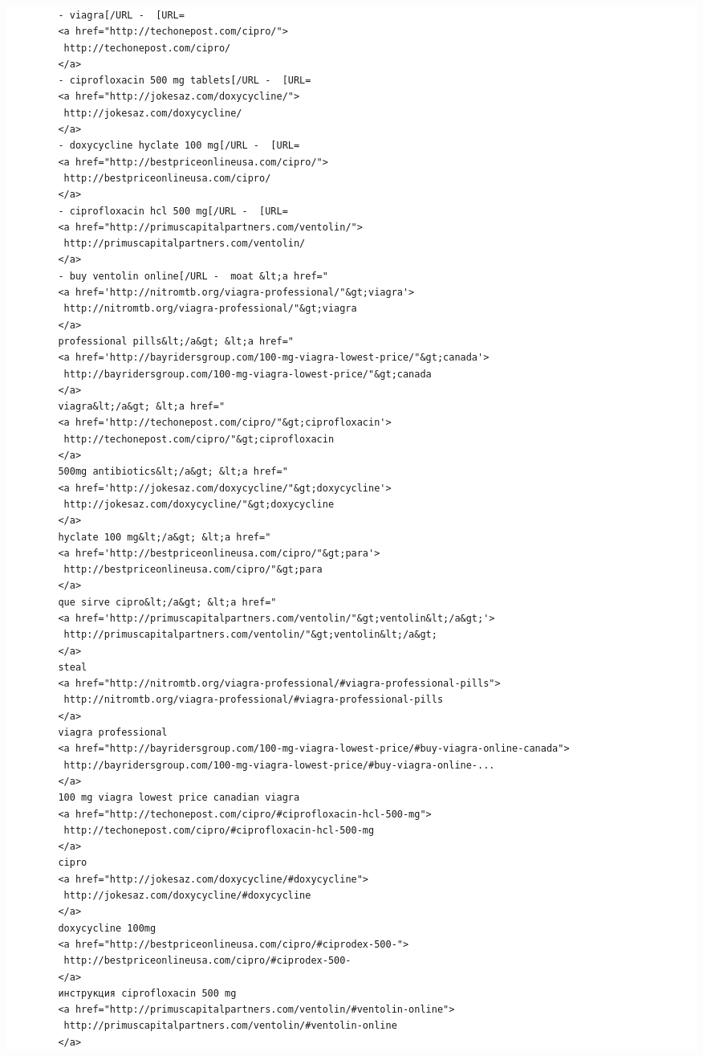              - viagra[/URL -  [URL=
             <a href="http://techonepost.com/cipro/">
              http://techonepost.com/cipro/
             </a>
             - ciprofloxacin 500 mg tablets[/URL -  [URL=
             <a href="http://jokesaz.com/doxycycline/">
              http://jokesaz.com/doxycycline/
             </a>
             - doxycycline hyclate 100 mg[/URL -  [URL=
             <a href="http://bestpriceonlineusa.com/cipro/">
              http://bestpriceonlineusa.com/cipro/
             </a>
             - ciprofloxacin hcl 500 mg[/URL -  [URL=
             <a href="http://primuscapitalpartners.com/ventolin/">
              http://primuscapitalpartners.com/ventolin/
             </a>
             - buy ventolin online[/URL -  moat &lt;a href="
             <a href='http://nitromtb.org/viagra-professional/"&gt;viagra'>
              http://nitromtb.org/viagra-professional/"&gt;viagra
             </a>
             professional pills&lt;/a&gt; &lt;a href="
             <a href='http://bayridersgroup.com/100-mg-viagra-lowest-price/"&gt;canada'>
              http://bayridersgroup.com/100-mg-viagra-lowest-price/"&gt;canada
             </a>
             viagra&lt;/a&gt; &lt;a href="
             <a href='http://techonepost.com/cipro/"&gt;ciprofloxacin'>
              http://techonepost.com/cipro/"&gt;ciprofloxacin
             </a>
             500mg antibiotics&lt;/a&gt; &lt;a href="
             <a href='http://jokesaz.com/doxycycline/"&gt;doxycycline'>
              http://jokesaz.com/doxycycline/"&gt;doxycycline
             </a>
             hyclate 100 mg&lt;/a&gt; &lt;a href="
             <a href='http://bestpriceonlineusa.com/cipro/"&gt;para'>
              http://bestpriceonlineusa.com/cipro/"&gt;para
             </a>
             que sirve cipro&lt;/a&gt; &lt;a href="
             <a href='http://primuscapitalpartners.com/ventolin/"&gt;ventolin&lt;/a&gt;'>
              http://primuscapitalpartners.com/ventolin/"&gt;ventolin&lt;/a&gt;
             </a>
             steal
             <a href="http://nitromtb.org/viagra-professional/#viagra-professional-pills">
              http://nitromtb.org/viagra-professional/#viagra-professional-pills
             </a>
             viagra professional
             <a href="http://bayridersgroup.com/100-mg-viagra-lowest-price/#buy-viagra-online-canada">
              http://bayridersgroup.com/100-mg-viagra-lowest-price/#buy-viagra-online-...
             </a>
             100 mg viagra lowest price canadian viagra
             <a href="http://techonepost.com/cipro/#ciprofloxacin-hcl-500-mg">
              http://techonepost.com/cipro/#ciprofloxacin-hcl-500-mg
             </a>
             cipro
             <a href="http://jokesaz.com/doxycycline/#doxycycline">
              http://jokesaz.com/doxycycline/#doxycycline
             </a>
             doxycycline 100mg
             <a href="http://bestpriceonlineusa.com/cipro/#ciprodex-500-">
              http://bestpriceonlineusa.com/cipro/#ciprodex-500-
             </a>
             инструкция ciprofloxacin 500 mg
             <a href="http://primuscapitalpartners.com/ventolin/#ventolin-online">
              http://primuscapitalpartners.com/ventolin/#ventolin-online
             </a>